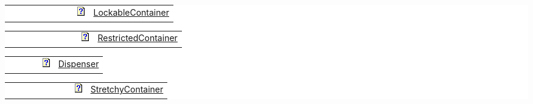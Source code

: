 <table data-border="0" data-cellspacing="2">
<colgroup>
<col style="width: 50%" />
<col style="width: 50%" />
</colgroup>
<tbody>
<tr>
<td style="text-align: right;" width="40" data-valign="top"><img
src="cicon9.gif" data-border="0" /></td>
<td style="text-align: left;"><a href="lockablecontainer.htm"
target="topicview">LockableContainer</a><br />
</td>
</tr>
</tbody>
</table>

<table data-border="0" data-cellspacing="2">
<colgroup>
<col style="width: 50%" />
<col style="width: 50%" />
</colgroup>
<tbody>
<tr>
<td style="text-align: right;" width="40" data-valign="top"><img
src="cicon9.gif" data-border="0" /></td>
<td style="text-align: left;"><a href="restrictedcontainer.htm"
target="topicview">RestrictedContainer</a><br />
</td>
</tr>
</tbody>
</table>

<table data-border="0" data-cellspacing="2">
<colgroup>
<col style="width: 50%" />
<col style="width: 50%" />
</colgroup>
<tbody>
<tr>
<td style="text-align: right;" width="40" data-valign="top"><img
src="cicon9.gif" data-border="0" /></td>
<td style="text-align: left;"><a href="dispenser.htm"
target="topicview">Dispenser</a><br />
</td>
</tr>
</tbody>
</table>

<table data-border="0" data-cellspacing="2">
<colgroup>
<col style="width: 50%" />
<col style="width: 50%" />
</colgroup>
<tbody>
<tr>
<td style="text-align: right;" width="40" data-valign="top"><img
src="cicon9.gif" data-border="0" /></td>
<td style="text-align: left;"><a href="stretchycontainer.htm"
target="topicview">StretchyContainer</a><br />
</td>
</tr>
</tbody>